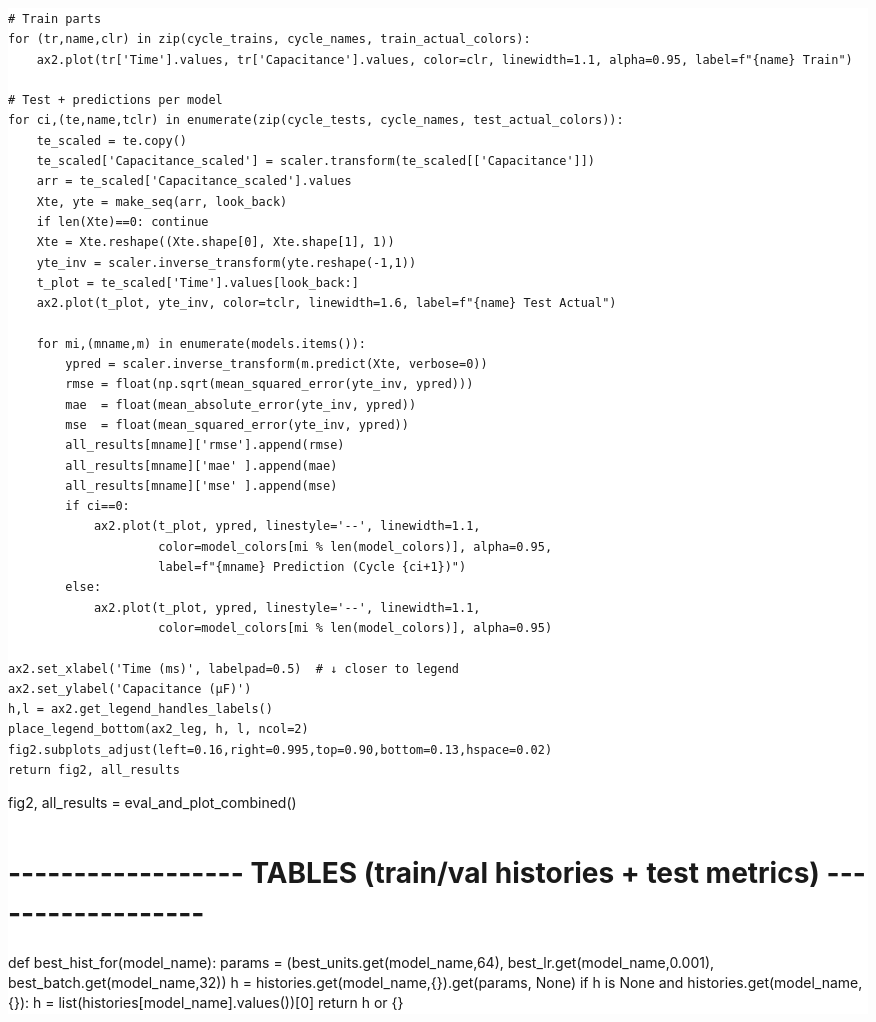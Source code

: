     # Train parts
    for (tr,name,clr) in zip(cycle_trains, cycle_names, train_actual_colors):
        ax2.plot(tr['Time'].values, tr['Capacitance'].values, color=clr, linewidth=1.1, alpha=0.95, label=f"{name} Train")

    # Test + predictions per model
    for ci,(te,name,tclr) in enumerate(zip(cycle_tests, cycle_names, test_actual_colors)):
        te_scaled = te.copy()
        te_scaled['Capacitance_scaled'] = scaler.transform(te_scaled[['Capacitance']])
        arr = te_scaled['Capacitance_scaled'].values
        Xte, yte = make_seq(arr, look_back)
        if len(Xte)==0: continue
        Xte = Xte.reshape((Xte.shape[0], Xte.shape[1], 1))
        yte_inv = scaler.inverse_transform(yte.reshape(-1,1))
        t_plot = te_scaled['Time'].values[look_back:]
        ax2.plot(t_plot, yte_inv, color=tclr, linewidth=1.6, label=f"{name} Test Actual")

        for mi,(mname,m) in enumerate(models.items()):
            ypred = scaler.inverse_transform(m.predict(Xte, verbose=0))
            rmse = float(np.sqrt(mean_squared_error(yte_inv, ypred)))
            mae  = float(mean_absolute_error(yte_inv, ypred))
            mse  = float(mean_squared_error(yte_inv, ypred))
            all_results[mname]['rmse'].append(rmse)
            all_results[mname]['mae' ].append(mae)
            all_results[mname]['mse' ].append(mse)
            if ci==0:
                ax2.plot(t_plot, ypred, linestyle='--', linewidth=1.1,
                         color=model_colors[mi % len(model_colors)], alpha=0.95,
                         label=f"{mname} Prediction (Cycle {ci+1})")
            else:
                ax2.plot(t_plot, ypred, linestyle='--', linewidth=1.1,
                         color=model_colors[mi % len(model_colors)], alpha=0.95)

    ax2.set_xlabel('Time (ms)', labelpad=0.5)  # ↓ closer to legend
    ax2.set_ylabel('Capacitance (µF)')
    h,l = ax2.get_legend_handles_labels()
    place_legend_bottom(ax2_leg, h, l, ncol=2)
    fig2.subplots_adjust(left=0.16,right=0.995,top=0.90,bottom=0.13,hspace=0.02)
    return fig2, all_results

fig2, all_results = eval_and_plot_combined()

# ------------------ TABLES (train/val histories + test metrics) ------------------
def best_hist_for(model_name):
    params = (best_units.get(model_name,64), best_lr.get(model_name,0.001), best_batch.get(model_name,32))
    h = histories.get(model_name,{}).get(params, None)
    if h is None and histories.get(model_name,{}):
        h = list(histories[model_name].values())[0]
    return h or {}
